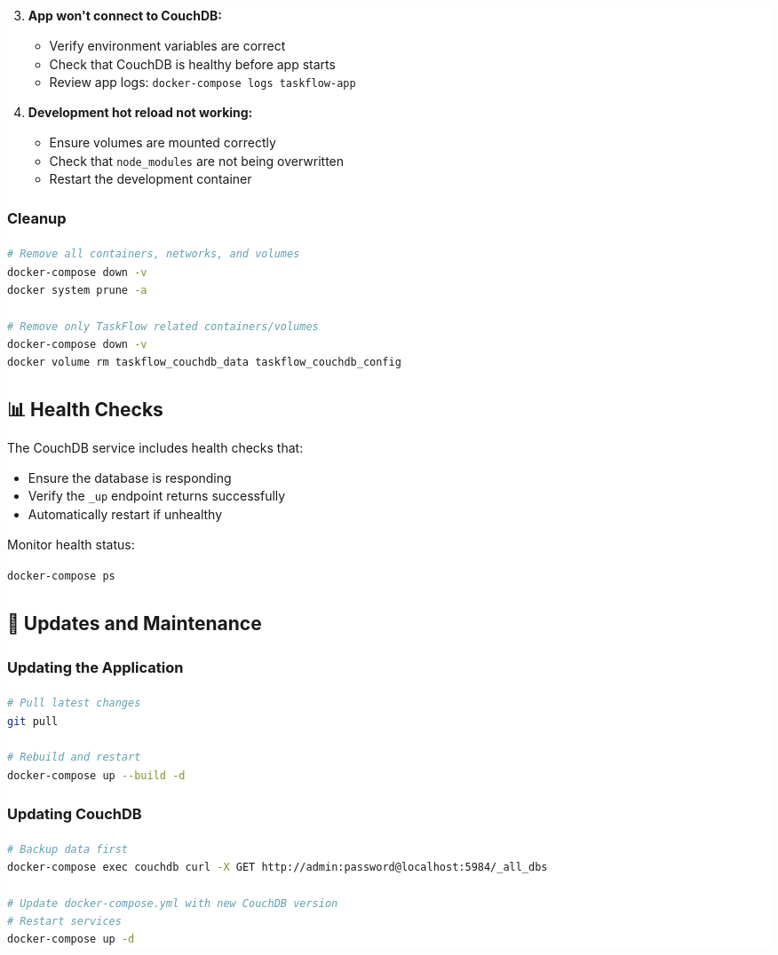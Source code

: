 3. **App won't connect to CouchDB:**
   - Verify environment variables are correct
   - Check that CouchDB is healthy before app starts
   - Review app logs: `docker-compose logs taskflow-app`

4. **Development hot reload not working:**
   - Ensure volumes are mounted correctly
   - Check that `node_modules` are not being overwritten
   - Restart the development container

### Cleanup
```bash
# Remove all containers, networks, and volumes
docker-compose down -v
docker system prune -a

# Remove only TaskFlow related containers/volumes
docker-compose down -v
docker volume rm taskflow_couchdb_data taskflow_couchdb_config
```

## 📊 Health Checks

The CouchDB service includes health checks that:
- Ensure the database is responding
- Verify the `_up` endpoint returns successfully
- Automatically restart if unhealthy

Monitor health status:
```bash
docker-compose ps
```

## 🔄 Updates and Maintenance

### Updating the Application
```bash
# Pull latest changes
git pull

# Rebuild and restart
docker-compose up --build -d
```

### Updating CouchDB
```bash
# Backup data first
docker-compose exec couchdb curl -X GET http://admin:password@localhost:5984/_all_dbs

# Update docker-compose.yml with new CouchDB version
# Restart services
docker-compose up -d
```
